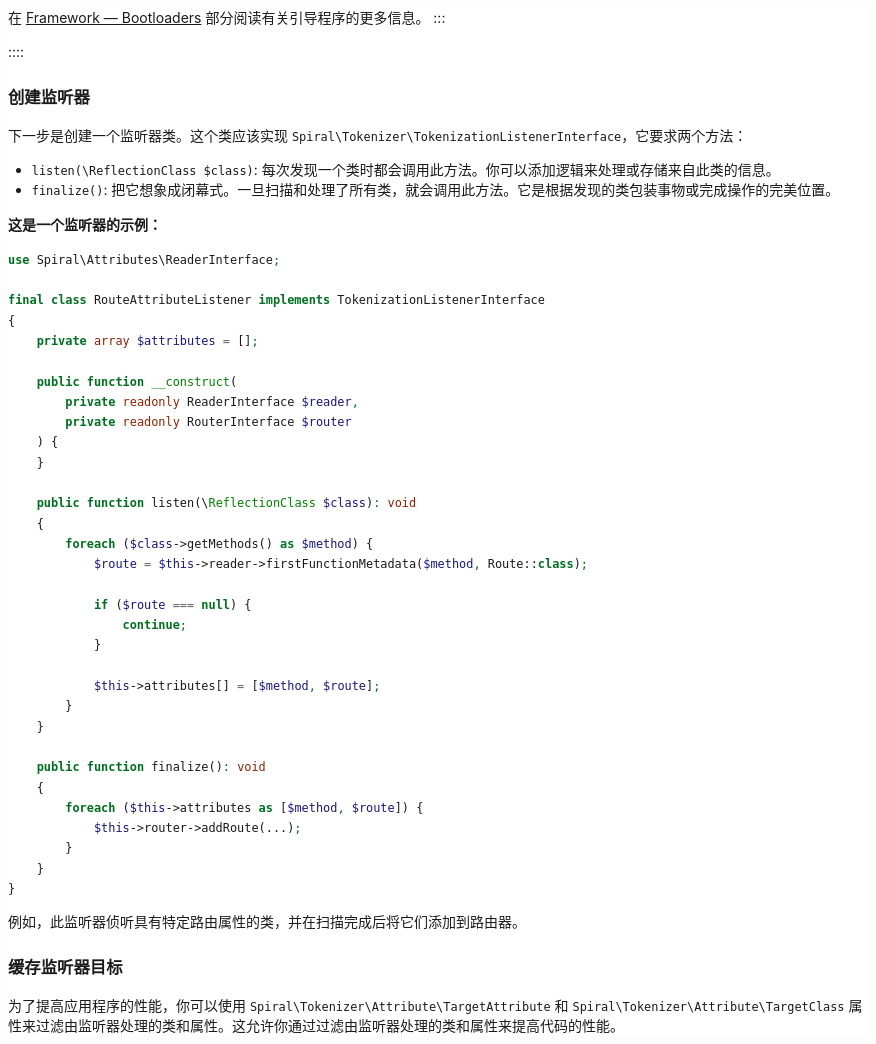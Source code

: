 在 [Framework — Bootloaders](../framework/bootloaders.md) 部分阅读有关引导程序的更多信息。
:::

::::

### 创建监听器

下一步是创建一个监听器类。这个类应该实现 `Spiral\Tokenizer\TokenizationListenerInterface`，它要求两个方法：

- `listen(\ReflectionClass $class)`: 每次发现一个类时都会调用此方法。你可以添加逻辑来处理或存储来自此类的信息。
- `finalize()`: 把它想象成闭幕式。一旦扫描和处理了所有类，就会调用此方法。它是根据发现的类包装事物或完成操作的完美位置。

**这是一个监听器的示例：**

```php
use Spiral\Attributes\ReaderInterface;

final class RouteAttributeListener implements TokenizationListenerInterface
{
    private array $attributes = [];

    public function __construct(
        private readonly ReaderInterface $reader,
        private readonly RouterInterface $router
    ) {
    }
    
    public function listen(\ReflectionClass $class): void
    {
        foreach ($class->getMethods() as $method) {
            $route = $this->reader->firstFunctionMetadata($method, Route::class);

            if ($route === null) {
                continue;
            }

            $this->attributes[] = [$method, $route];
        }
    }

    public function finalize(): void
    {
        foreach ($this->attributes as [$method, $route]) {
            $this->router->addRoute(...);
        }
    }
}
```

例如，此监听器侦听具有特定路由属性的类，并在扫描完成后将它们添加到路由器。

### 缓存监听器目标

为了提高应用程序的性能，你可以使用 `Spiral\Tokenizer\Attribute\TargetAttribute` 和 `Spiral\Tokenizer\Attribute\TargetClass` 属性来过滤由监听器处理的类和属性。这允许你通过过滤由监听器处理的类和属性来提高代码的性能。
